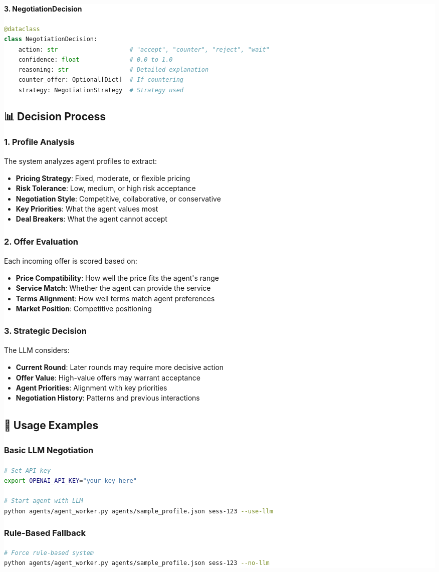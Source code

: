 #### 3. NegotiationDecision
```python
@dataclass
class NegotiationDecision:
    action: str                    # "accept", "counter", "reject", "wait"
    confidence: float              # 0.0 to 1.0
    reasoning: str                 # Detailed explanation
    counter_offer: Optional[Dict]  # If countering
    strategy: NegotiationStrategy  # Strategy used
```

## 📊 Decision Process

### 1. Profile Analysis
The system analyzes agent profiles to extract:
- **Pricing Strategy**: Fixed, moderate, or flexible pricing
- **Risk Tolerance**: Low, medium, or high risk acceptance
- **Negotiation Style**: Competitive, collaborative, or conservative
- **Key Priorities**: What the agent values most
- **Deal Breakers**: What the agent cannot accept

### 2. Offer Evaluation
Each incoming offer is scored based on:
- **Price Compatibility**: How well the price fits the agent's range
- **Service Match**: Whether the agent can provide the service
- **Terms Alignment**: How well terms match agent preferences
- **Market Position**: Competitive positioning

### 3. Strategic Decision
The LLM considers:
- **Current Round**: Later rounds may require more decisive action
- **Offer Value**: High-value offers may warrant acceptance
- **Agent Priorities**: Alignment with key priorities
- **Negotiation History**: Patterns and previous interactions

## 🎯 Usage Examples

### Basic LLM Negotiation
```bash
# Set API key
export OPENAI_API_KEY="your-key-here"

# Start agent with LLM
python agents/agent_worker.py agents/sample_profile.json sess-123 --use-llm
```

### Rule-Based Fallback
```bash
# Force rule-based system
python agents/agent_worker.py agents/sample_profile.json sess-123 --no-llm
```

